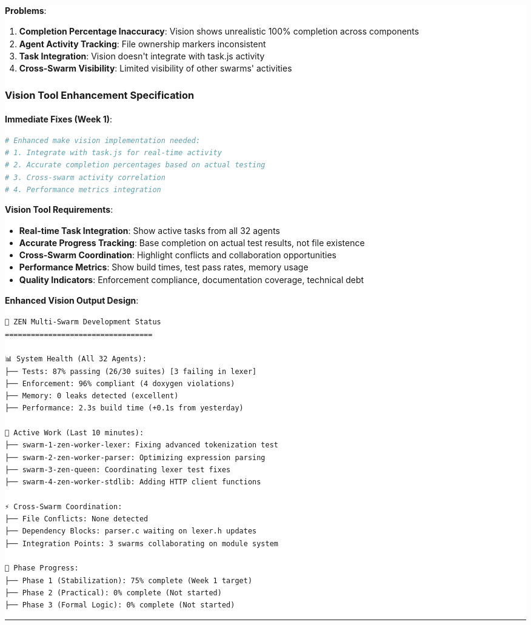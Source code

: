 **Problems**:
1. **Completion Percentage Inaccuracy**: Vision shows unrealistic 100% completion across components
2. **Agent Activity Tracking**: File ownership markers inconsistent
3. **Task Integration**: Vision doesn't integrate with task.js activity
4. **Cross-Swarm Visibility**: Limited visibility of other swarms' activities

### Vision Tool Enhancement Specification

**Immediate Fixes (Week 1)**:
```bash
# Enhanced make vision implementation needed:
# 1. Integrate with task.js for real-time activity
# 2. Accurate completion percentages based on actual testing
# 3. Cross-swarm activity correlation
# 4. Performance metrics integration
```

**Vision Tool Requirements**:
- **Real-time Task Integration**: Show active tasks from all 32 agents
- **Accurate Progress Tracking**: Base completion on actual test results, not file existence
- **Cross-Swarm Coordination**: Highlight conflicts and collaboration opportunities
- **Performance Metrics**: Show build times, test pass rates, memory usage
- **Quality Indicators**: Enforcement compliance, documentation coverage, technical debt

**Enhanced Vision Output Design**:
```
🔮 ZEN Multi-Swarm Development Status
==================================

📊 System Health (All 32 Agents):
├── Tests: 87% passing (26/30 suites) [3 failing in lexer]
├── Enforcement: 96% compliant (4 doxygen violations)  
├── Memory: 0 leaks detected (excellent)
├── Performance: 2.3s build time (+0.1s from yesterday)

🔄 Active Work (Last 10 minutes):
├── swarm-1-zen-worker-lexer: Fixing advanced tokenization test
├── swarm-2-zen-worker-parser: Optimizing expression parsing  
├── swarm-3-zen-queen: Coordinating lexer test fixes
├── swarm-4-zen-worker-stdlib: Adding HTTP client functions

⚡ Cross-Swarm Coordination:
├── File Conflicts: None detected
├── Dependency Blocks: parser.c waiting on lexer.h updates
├── Integration Points: 3 swarms collaborating on module system

🎯 Phase Progress:
├── Phase 1 (Stabilization): 75% complete (Week 1 target)
├── Phase 2 (Practical): 0% complete (Not started)
├── Phase 3 (Formal Logic): 0% complete (Not started)
```

---
